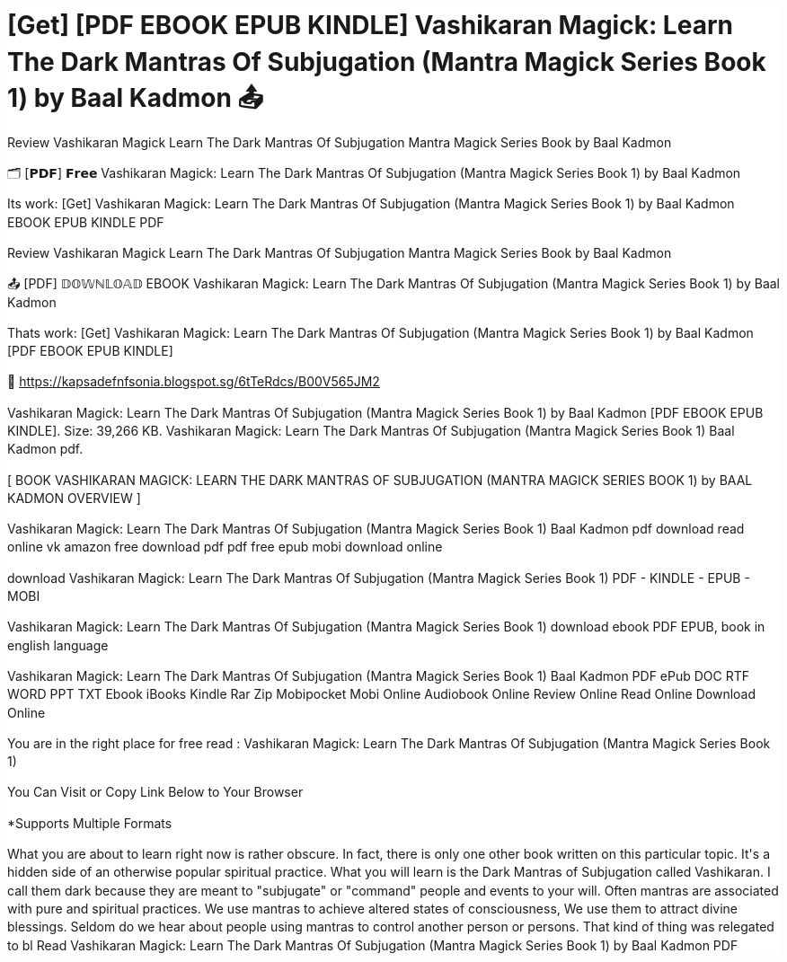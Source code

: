 # [Get] [PDF EBOOK EPUB KINDLE] Vashikaran Magick: Learn The Dark Mantras Of Subjugation (Mantra Magick Series Book 1) by Baal Kadmon 📤
Review Vashikaran Magick Learn The Dark Mantras Of Subjugation Mantra Magick Series Book by Baal Kadmon

🗂️ [𝗣𝗗𝗙] 𝗙𝗿𝗲𝗲 Vashikaran Magick: Learn The Dark Mantras Of Subjugation (Mantra Magick Series Book 1) by Baal Kadmon

Its work: [Get] Vashikaran Magick: Learn The Dark Mantras Of Subjugation (Mantra Magick Series Book 1) by Baal Kadmon EBOOK EPUB KINDLE PDF


Review Vashikaran Magick Learn The Dark Mantras Of Subjugation Mantra Magick Series Book by Baal Kadmon

📤 [PDF] 𝔻𝕆𝕎ℕ𝕃𝕆𝔸𝔻 EBOOK Vashikaran Magick: Learn The Dark Mantras Of Subjugation (Mantra Magick Series Book 1) by Baal Kadmon

Thats work: [Get] Vashikaran Magick: Learn The Dark Mantras Of Subjugation (Mantra Magick Series Book 1) by Baal Kadmon [PDF EBOOK EPUB KINDLE]



👋 https://kapsadefnfsonia.blogspot.sg/6tTeRdcs/B00V565JM2



Vashikaran Magick: Learn The Dark Mantras Of Subjugation (Mantra Magick Series Book 1) by Baal Kadmon [PDF EBOOK EPUB KINDLE]. Size: 39,266 KB. Vashikaran Magick: Learn The Dark Mantras Of Subjugation (Mantra Magick Series Book 1) Baal Kadmon pdf.

[ BOOK VASHIKARAN MAGICK: LEARN THE DARK MANTRAS OF SUBJUGATION (MANTRA MAGICK SERIES BOOK 1) by BAAL KADMON OVERVIEW ]

Vashikaran Magick: Learn The Dark Mantras Of Subjugation (Mantra Magick Series Book 1) Baal Kadmon pdf download read online vk amazon free download pdf pdf free epub mobi download online

download Vashikaran Magick: Learn The Dark Mantras Of Subjugation (Mantra Magick Series Book 1) PDF - KINDLE - EPUB - MOBI

Vashikaran Magick: Learn The Dark Mantras Of Subjugation (Mantra Magick Series Book 1) download ebook PDF EPUB, book in english language

Vashikaran Magick: Learn The Dark Mantras Of Subjugation (Mantra Magick Series Book 1) Baal Kadmon PDF ePub DOC RTF WORD PPT TXT Ebook iBooks Kindle Rar Zip Mobipocket Mobi Online Audiobook Online Review Online Read Online Download Online

You are in the right place for free read : Vashikaran Magick: Learn The Dark Mantras Of Subjugation (Mantra Magick Series Book 1)

You Can Visit or Copy Link Below to Your Browser

*Supports Multiple Formats

What you are about to learn right now is rather obscure. In fact, there is only one other book written on this particular topic. It's a hidden side of an otherwise popular spiritual practice. What you will learn is the Dark Mantras of Subjugation called Vashikaran. I call them dark because they are meant to "subjugate" or "command" people and events to your will. Often mantras are associated with pure and spiritual practices. We use mantras to achieve altered states of consciousness, We use them to attract divine blessings. Seldom do we hear about people using mantras to control another person or persons. That kind of thing was relegated to bl
Read Vashikaran Magick: Learn The Dark Mantras Of Subjugation (Mantra Magick Series Book 1) by Baal Kadmon PDF
